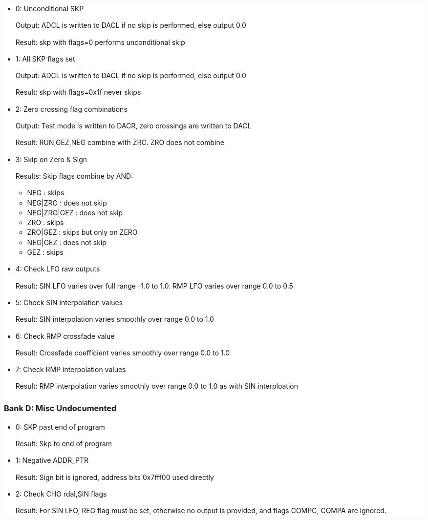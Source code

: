 - 0: Unconditional SKP

     Output: ADCL is written to DACL if no skip is performed, else output 0.0

     Result: skp with flags=0 performs unconditional skip

- 1: All SKP flags set

     Output: ADCL is written to DACL if no skip is performed, else output 0.0

     Result: skp with flags=0x1f never skips

- 2: Zero crossing flag combinations

     Output: Test mode is written to DACR, zero crossings are written to DACL

     Result: RUN,GEZ,NEG combine with ZRC. ZRO does not combine

- 3: Skip on Zero & Sign

     Results: Skip flags combine by AND:

     * NEG : skips
     * NEG|ZRO : does not skip
     * NEG|ZRO|GEZ : does not skip
     * ZRO : skips
     * ZRO|GEZ : skips but only on ZERO
     * NEG|GEZ : does not skip
     * GEZ : skips

- 4: Check LFO raw outputs

     Result: SIN LFO varies over full range -1.0 to 1.0. RMP LFO
     varies over range 0.0 to 0.5

- 5: Check SIN interpolation values

     Result: SIN interpolation varies smoothly over range 0.0 to 1.0

- 6: Check RMP crossfade value

     Result: Crossfade coefficient varies smoothly over range 0.0 to 1.0

- 7: Check RMP interpolation values

     Result: RMP interpolation varies smoothly over range 0.0 to 1.0 as with
     SIN interploation

### Bank D: Misc Undocumented

- 0: SKP past end of program

     Result: Skp to end of program

- 1: Negative ADDR_PTR

     Result: Sign bit is ignored, address bits 0x7fff00 used directly

- 2: Check CHO rdal,SIN flags

     Result: For SIN LFO, REG flag must be set, otherwise no output is
     provided, and flags COMPC, COMPA are ignored.
